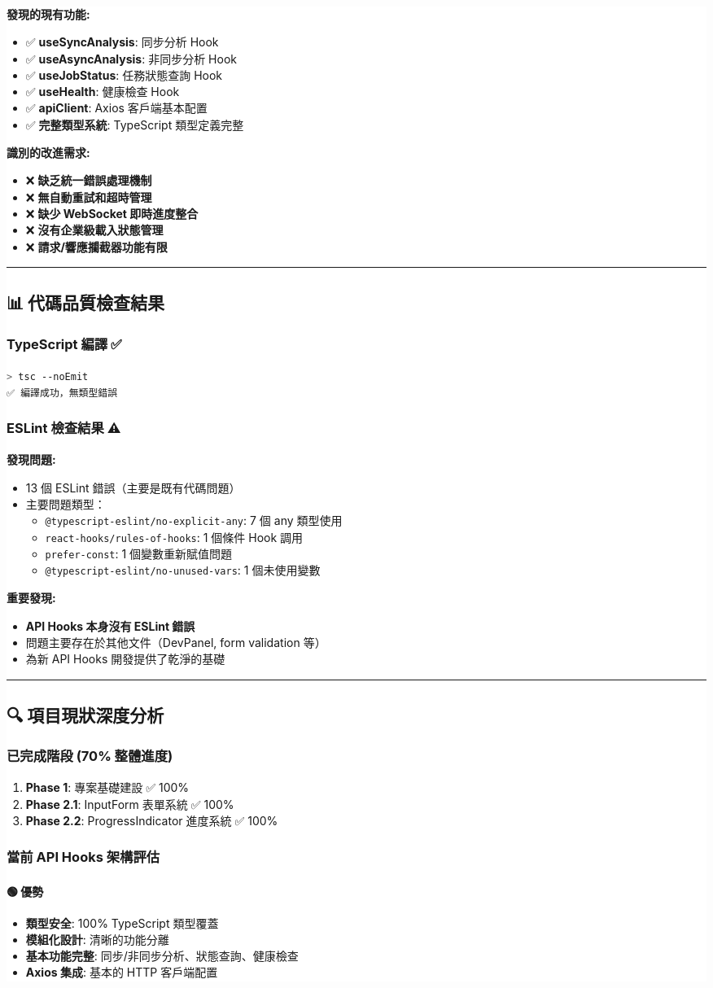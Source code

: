 **發現的現有功能:**
- ✅ **useSyncAnalysis**: 同步分析 Hook
- ✅ **useAsyncAnalysis**: 非同步分析 Hook  
- ✅ **useJobStatus**: 任務狀態查詢 Hook
- ✅ **useHealth**: 健康檢查 Hook
- ✅ **apiClient**: Axios 客戶端基本配置
- ✅ **完整類型系統**: TypeScript 類型定義完整

**識別的改進需求:**
- ❌ **缺乏統一錯誤處理機制**
- ❌ **無自動重試和超時管理**  
- ❌ **缺少 WebSocket 即時進度整合**
- ❌ **沒有企業級載入狀態管理**
- ❌ **請求/響應攔截器功能有限**

---

## 📊 代碼品質檢查結果

### TypeScript 編譯 ✅
```bash
> tsc --noEmit
✅ 編譯成功，無類型錯誤
```

### ESLint 檢查結果 ⚠️
**發現問題:**
- 13 個 ESLint 錯誤（主要是既有代碼問題）
- 主要問題類型：
  - `@typescript-eslint/no-explicit-any`: 7 個 any 類型使用
  - `react-hooks/rules-of-hooks`: 1 個條件 Hook 調用
  - `prefer-const`: 1 個變數重新賦值問題
  - `@typescript-eslint/no-unused-vars`: 1 個未使用變數

**重要發現:**
- **API Hooks 本身沒有 ESLint 錯誤**
- 問題主要存在於其他文件（DevPanel, form validation 等）
- 為新 API Hooks 開發提供了乾淨的基礎

---

## 🔍 項目現狀深度分析

### 已完成階段 (70% 整體進度)
1. **Phase 1**: 專案基礎建設 ✅ 100%
2. **Phase 2.1**: InputForm 表單系統 ✅ 100%
3. **Phase 2.2**: ProgressIndicator 進度系統 ✅ 100%

### 當前 API Hooks 架構評估

#### 🟢 優勢
- **類型安全**: 100% TypeScript 類型覆蓋
- **模組化設計**: 清晰的功能分離
- **基本功能完整**: 同步/非同步分析、狀態查詢、健康檢查
- **Axios 集成**: 基本的 HTTP 客戶端配置
